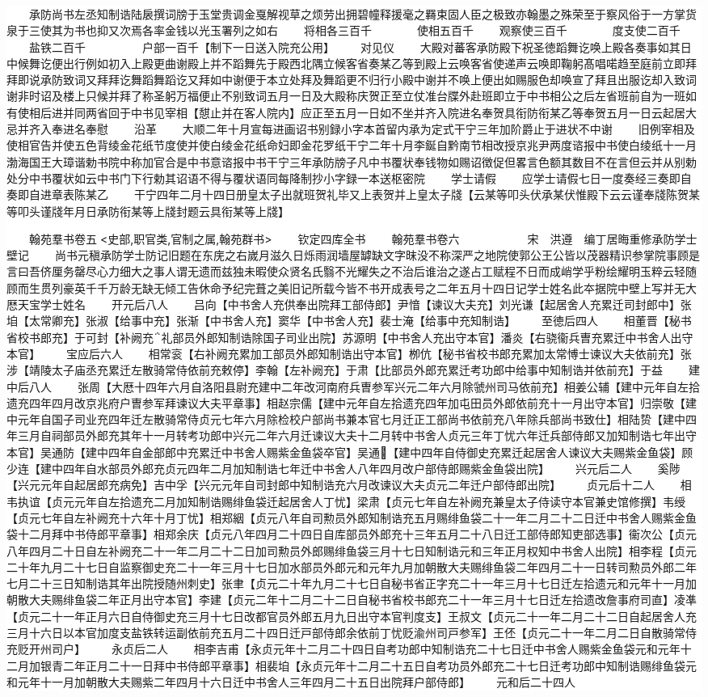 　　承防尚书左丞知制诰陆扆撰词牓于玉堂贵调金戛解视草之烦劳出拥碧幢释援毫之羇束固人臣之极致亦翰墨之殊荣至于察风俗于一方掌货泉于三使其为书也抑又次焉各率金钱以光玉署列之如右
　　将相各三百千　　　　使相五百千
　　观察使三百千　　　　度支使二百千
　　盐铁二百千　　　　　户部一百千【制下一日送入院充公用】
　　对见仪
　　大殿对蕃客承防殿下祝圣徳蹈舞讫唤上殿各奏事如其日中候舞讫便出行例如初入上殿更曲谢殿上并不蹈舞先于殿西北隅立候客省奏某乙等到殿上云唤客省使递声云唤即鞠躬髙唱喏趋至庭前立即拜拜即说承防致词又拜拜讫舞蹈舞蹈讫又拜如中谢便于本立处拜及舞蹈更不归行小殿中谢并不唤上便出如赐服色却唤宣了拜且出服讫却入致词谢非时诏及楼上只候并拜了称圣躬万福便止不别致词五月一日及大殿称庆贺正至立仗准台牒外赴班即立于中书相公之后左省班前自为一班如有使相后进并同两省回于中书见宰相【憇止并在客人院内】应正至五月一日如不坐并齐入院进名奉贺具衔防衔某乙等奉贺五月一日云起居大忌并齐入奉进名奉慰
　　沿革
　　大顺二年十月宣每进画诏书别録小字本首留内承为定式干宁三年加阶爵止于进状不中谢
　　旧例宰相及使相官告并使五色背绫金花纸节度使并使白绫金花纸命妇即金花罗纸干宁二年十月李鋋自黔南节相改授京兆尹两度谘报中书使白绫纸十一月渤海国王大璋谐勅书院中称加官合是中书意谘报中书干宁三年承防牓子凡中书覆状奉钱物如赐诏徴促但畧言色额其数目不在言但云并从别勅处分中书覆状如云中书门下行勅其诏语不得与覆状语同每降制抄小字録一本送枢密院
　　学士请假
　　应学士请假七日一度奏经三奏即自奏即自进章表陈某乙
　　干宁四年二月十四日册皇太子出就班贺礼毕又上表贺并上皇太子牋【云某等叩头伏承某伏惟殿下云云谨奉牋陈贺某等叩头谨牋年月日承防衔某等上牋封题云具衔某等上牋】










　　翰苑羣书卷五
<史部,职官类,官制之属,翰苑群书>
　　钦定四库全书
　　翰苑羣书卷六　　　　　　宋　洪遵　编丁居晦重修承防学士壁记
　　尚书元稹承防学士防记旧题在东庑之右嵗月滋久日烁雨润墙屋罅缺文字昩没不称深严之地院使郭公王公皆以茂器精识参掌院事顾是言曰吾侪厘务罄尽心力细大之事人谓无遗而兹独未暇使众贤名氏翳不光耀失之不治后谁治之遂占工赋程不日而成峭学乎粉绘耀明玉粹云轻随顾而生贯列豪英千千万龄无缺无倾工告休命予纪完葺之美旧记所载今皆不书开成表号之二年五月十四日记学士姓名此夲据院中壁上写并无大厯天宝学士姓名
　　开元后八人
　　吕向【中书舍人充供奉出院拜工部侍郎】尹愔【谏议大夫充】刘光谦【起居舍人充累迁司封郎中】张垍【太常卿充】张淑【给事中充】张渐【中书舍人充】窦华【中书舍人充】裴士淹【给事中充知制诰】
　　至徳后四人
　　相董晋【秘书省校书郎充】于可封【补阙充礼部员外郎知制诰除国子司业出院】苏源明【中书舍人充出守本官】潘炎【右骁衞兵曺充累迁中书舍人出守本官】
　　宝应后六人
　　相常衮【右补阙充累加工部员外郎知制诰出守本官】栁伉【秘书省校书郎充累加太常愽士谏议大夫依前充】张涉【靖陵太子庙丞充累迁左散骑常侍依前充敕停】李翰【左补阙充】于肃【比部员外郎充累迁考功郎中给事中知制诰并依前充】于益
　　建中后八人
　　张周【大厯十四年六月自洛阳县尉充建中二年改河南府兵曺参军兴元二年六月除虢州司马依前充】相姜公辅【建中元年自左拾遗充四年四月改京兆府户曺参军拜谏议大夫平章事】相赵宗儒【建中元年自左拾遗充四年加屯田员外郎依前充十一月出守本官】归崇敬【建中元年自国子司业充四年迁左散骑常侍贞元七年六月除检校户部尚书兼本官七月迁正工部尚书依前充八年除兵部尚书致仕】相陆贽【建中四年三月自祠部员外郎充其年十一月转考功郎中兴元二年六月迁谏议大夫十二月转中书舍人贞元三年丁忧六年迁兵部侍郎又加知制诰七年出守本官】吴通防【建中四年自金部郎中充累迁中书舍人赐紫金鱼袋卒官】吴通【建中四年自侍御史充累迁起居舍人谏议大夫赐紫金鱼袋】顾少连【建中四年自水部员外郎充贞元四年二月加知制诰七年迁中书舍人八年四月改户部侍郎赐紫金鱼袋出院】
　　兴元后二人
　　奚陟【兴元元年自起居郎充病免】吉中孚【兴元元年自司封郎中知制诰充六月改谏议大夫贞元二年迁户部侍郎出院】
　　贞元后十二人
　　相韦执谊【贞元元年自左拾遗充二月加知制诰赐绯鱼袋迁起居舍人丁忧】梁肃【贞元七年自左补阙充兼皇太子侍读守本官兼史馆修撰】韦绶【贞元七年自左补阙充十六年十月丁忧】相郑絪【贞元八年自司勲员外郎知制诰充五月赐绯鱼袋二十一年二月二十二日迁中书舍人赐紫金鱼袋十二月拜中书侍郎平章事】相郑余庆【贞元八年四月二十四日自库部员外郎充十三年五月二十八日迁工部侍郎知吏部选事】衞次公【贞元八年四月二十日自左补阙充二十一年二月二十二日加司勲员外郎赐绯鱼袋三月十七日知制诰元和三年正月权知中书舍人出院】相李程【贞元二十年九月二十七日自监察御史充二十一年三月十七日加水部员外郎元和元年九月加朝散大夫赐绯鱼袋二年四月二十一日转司勲员外郎二年七月二十三日知制诰其年出院授随州刺史】张聿【贞元二十年九月二十七日自秘书省正字充二十一年三月十七日迁左拾遗元和元年十一月加朝散大夫赐绯鱼袋二年正月出守本官】李建【贞元二年十二月二十二日自秘书省校书郎充二十一年三月十七日迁左拾遗改詹事府司直】凌凖【贞元二十一年正月六日自侍御史充三月十七日改都官员外郎五月九日出守本官判度支】王叔文【贞元二十一年二月二十二日自起居舍人充三月十六日以本官加度支盐铁转运副依前充五月二十四日迁戸部侍郎余依前丁忧贬渝州司戸参军】王伾【贞元二十一年二月二日自散骑常侍充贬开州司户】
　　永贞后二人
　　相李吉甫【永贞元年十二月二十四日自考功郎中知制诰充二十七日迁中书舍人赐紫金鱼袋元和元年十二月加银青二年正月二十一日拜中书侍郎平章事】相裴垍【永贞元年十二月二十五日自考功员外郎充二十七日迁考功郎中知制诰赐绯鱼袋元和元年十一月加朝散大夫赐紫二年四月十六日迁中书舍人三年四月二十五日出院拜户部侍郎】
　　元和后二十四人